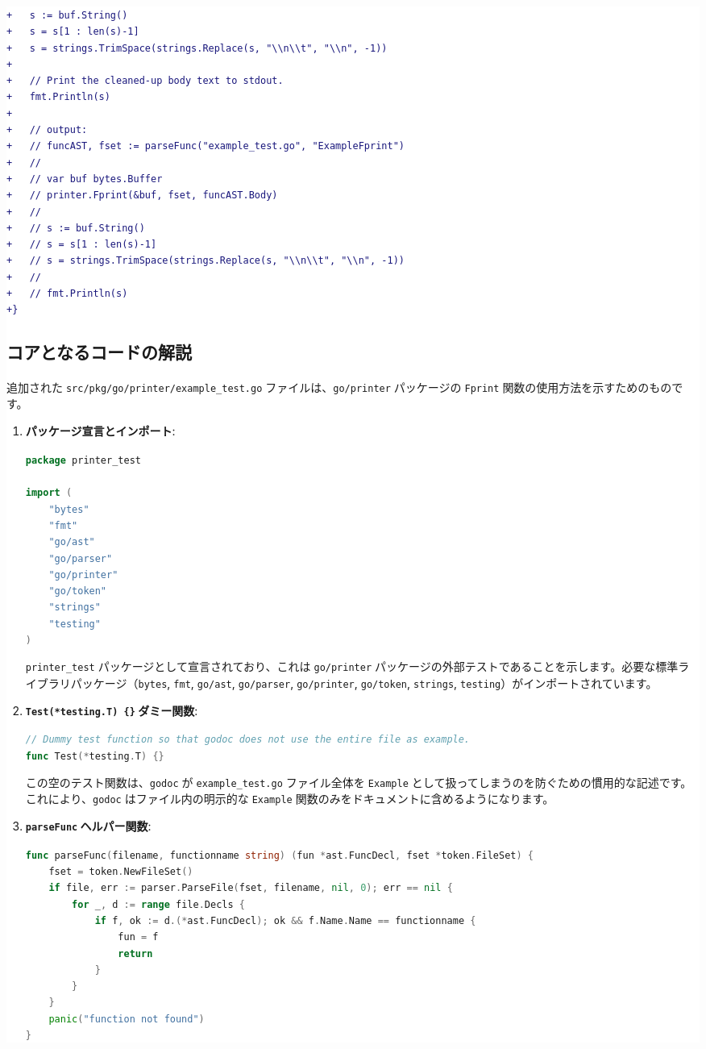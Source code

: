 ```diff
+	s := buf.String()
+	s = s[1 : len(s)-1]
+	s = strings.TrimSpace(strings.Replace(s, "\\n\\t", "\\n", -1))
+
+	// Print the cleaned-up body text to stdout.
+	fmt.Println(s)
+
+	// output:
+	// funcAST, fset := parseFunc("example_test.go", "ExampleFprint")
+	//
+	// var buf bytes.Buffer
+	// printer.Fprint(&buf, fset, funcAST.Body)
+	//
+	// s := buf.String()
+	// s = s[1 : len(s)-1]
+	// s = strings.TrimSpace(strings.Replace(s, "\\n\\t", "\\n", -1))
+	//
+	// fmt.Println(s)
+}
```

## コアとなるコードの解説

追加された `src/pkg/go/printer/example_test.go` ファイルは、`go/printer` パッケージの `Fprint` 関数の使用方法を示すためのものです。

1.  **パッケージ宣言とインポート**:
    ```go
    package printer_test

    import (
    	"bytes"
    	"fmt"
    	"go/ast"
    	"go/parser"
    	"go/printer"
    	"go/token"
    	"strings"
    	"testing"
    )
    ```
    `printer_test` パッケージとして宣言されており、これは `go/printer` パッケージの外部テストであることを示します。必要な標準ライブラリパッケージ（`bytes`, `fmt`, `go/ast`, `go/parser`, `go/printer`, `go/token`, `strings`, `testing`）がインポートされています。

2.  **`Test(*testing.T) {}` ダミー関数**:
    ```go
    // Dummy test function so that godoc does not use the entire file as example.
    func Test(*testing.T) {}
    ```
    この空のテスト関数は、`godoc` が `example_test.go` ファイル全体を `Example` として扱ってしまうのを防ぐための慣用的な記述です。これにより、`godoc` はファイル内の明示的な `Example` 関数のみをドキュメントに含めるようになります。

3.  **`parseFunc` ヘルパー関数**:
    ```go
    func parseFunc(filename, functionname string) (fun *ast.FuncDecl, fset *token.FileSet) {
    	fset = token.NewFileSet()
    	if file, err := parser.ParseFile(fset, filename, nil, 0); err == nil {
    		for _, d := range file.Decls {
    			if f, ok := d.(*ast.FuncDecl); ok && f.Name.Name == functionname {
    				fun = f
    				return
    			}
    		}
    	}
    	panic("function not found")
    }